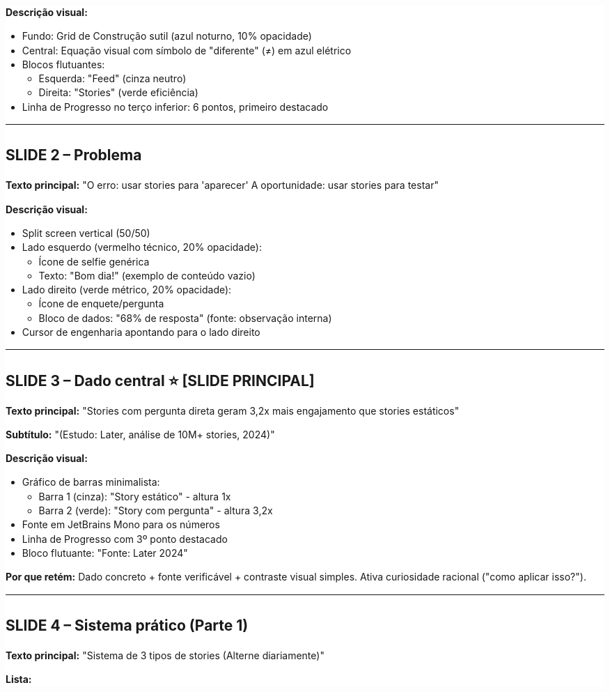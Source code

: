 **Descrição visual:**

- Fundo: Grid de Construção sutil (azul noturno, 10% opacidade)
- Central: Equação visual com símbolo de "diferente" (≠) em azul elétrico
- Blocos flutuantes:
    - Esquerda: "Feed" (cinza neutro)
    - Direita: "Stories" (verde eficiência)
- Linha de Progresso no terço inferior: 6 pontos, primeiro destacado

---

## **SLIDE 2 – Problema**

**Texto principal:** "O erro: usar stories para 'aparecer' A oportunidade: usar stories para testar"

**Descrição visual:**

- Split screen vertical (50/50)
- Lado esquerdo (vermelho técnico, 20% opacidade):
    - Ícone de selfie genérica
    - Texto: "Bom dia!" (exemplo de conteúdo vazio)
- Lado direito (verde métrico, 20% opacidade):
    - Ícone de enquete/pergunta
    - Bloco de dados: "68% de resposta" (fonte: observação interna)
- Cursor de engenharia apontando para o lado direito

---

## **SLIDE 3 – Dado central** ⭐ **[SLIDE PRINCIPAL]**

**Texto principal:** "Stories com pergunta direta geram 3,2x mais engajamento que stories estáticos"

**Subtítulo:** "(Estudo: Later, análise de 10M+ stories, 2024)"

**Descrição visual:**

- Gráfico de barras minimalista:
    - Barra 1 (cinza): "Story estático" - altura 1x
    - Barra 2 (verde): "Story com pergunta" - altura 3,2x
- Fonte em JetBrains Mono para os números
- Linha de Progresso com 3º ponto destacado
- Bloco flutuante: "Fonte: Later 2024"

**Por que retém:** Dado concreto + fonte verificável + contraste visual simples. Ativa curiosidade racional ("como aplicar isso?").

---

## **SLIDE 4 – Sistema prático (Parte 1)**

**Texto principal:** "Sistema de 3 tipos de stories (Alterne diariamente)"

**Lista:**
